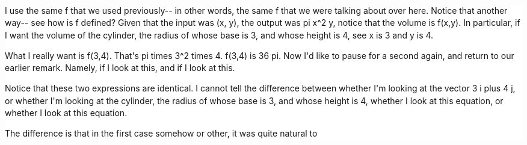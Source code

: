   <span m='341560'>I</span> <span m='341740'>use</span> <span m='342550'>the</span>
  <span m='342700'>same</span> <span m='343070'>f</span> <span m='343930'>that</span>
  <span m='344080'>we</span> <span m='344270'>used</span> <span m='344980'>previously--</span>
  <span m='346080'>in</span> <span m='346230'>other</span> <span m='346390'>words,</span>
  <span m='346930'>the</span> <span m='347090'>same</span> <span m='347470'>f</span>
  <span m='348090'>that</span> <span m='348250'>we</span> <span m='348380'>were</span>
  <span m='348540'>talking</span> <span m='348980'>about</span> <span m='349520'>over</span>
  <span m='349790'>here.</span> <span m='351280'>Notice</span> <span m='351760'>that</span>
  <span m='351870'>another</span> <span m='352180'>way--</span> <span m='352540'>see</span>
  <span m='352680'>how</span> <span m='352920'>is</span> <span m='353050'>f</span>
  <span m='353290'>defined?</span> <span m='354410'>Given</span> <span m='354780'>that</span>
  <span m='354960'>the</span> <span m='355110'>input</span> <span m='356140'>was</span>
  <span m='356500'>(x,</span> <span m='357270'>y),</span> <span m='357760'>the</span>
  <span m='357900'>output</span> <span m='358400'>was</span> <span m='358640'>pi</span>
  <span m='358960'>x^2</span> <span m='359600'>y,</span> <span m='360450'>notice</span>
  <span m='361540'>that</span> <span m='361710'>the</span> <span m='361790'>volume</span>
  <span m='362430'>is</span> <span m='362610'>f(x,y).</span> <span m='364380'>In</span>
  <span m='364600'>particular,</span> <span m='365600'>if</span> <span m='365880'>I</span>
  <span m='366000'>want</span> <span m='366350'>the</span> <span m='366440'>volume</span>
  <span m='367090'>of</span> <span m='367200'>the</span> <span m='367300'>cylinder,</span>
  <span m='368150'>the</span> <span m='368270'>radius</span> <span m='368830'>of</span>
  <span m='368930'>whose</span> <span m='369170'>base</span> <span m='369580'>is</span>
  <span m='370690'>3,</span> <span m='371440'>and</span> <span m='371630'>whose</span>
  <span m='371870'>height</span> <span m='372090'>is</span> <span m='373230'>4,</span>
  <span m='373700'>see x is</span> <span m='373900'>3</span> <span m='374130'>and</span>
  <span m='374250'>y</span> <span m='374480'>is</span> <span m='374680'>4.</span>
  </p><p><span m='375320'>What</span> <span m='375670'>I</span> <span m='375800'>really</span>
  <span m='376140'>want</span> <span m='376480'>is</span> <span m='376710'>f(3,4).</span>
  <span m='379040'>That's</span> <span m='379630'>pi</span> <span m='380350'>times</span>
  <span m='380770'>3^2</span> <span m='381520'>times</span> <span m='382270'>4.</span>
  <span m='383190'>f(3,4)</span> <span m='384780'>is</span> <span m='385270'>36</span>
  <span m='386010'>pi.</span> <span m='387010'>Now</span> <span m='387250'>I'd</span>
  <span m='387400'>like</span> <span m='387570'>to</span> <span m='387670'>pause</span>
  <span m='388100'>for</span> <span m='388280'>a</span> <span m='388330'>second</span>
  <span m='388730'>again,</span> <span m='389480'>and</span> <span m='389710'>return</span>
  <span m='390170'>to</span> <span m='390380'>our</span> <span m='390520'>earlier</span>
  <span m='391380'>remark.</span> <span m='392280'>Namely,</span> <span m='392970'>if</span>
  <span m='393300'>I</span> <span m='393420'>look</span> <span m='393660'>at</span>
  <span m='393810'>this,</span> <span m='397000'>and</span> <span m='397550'>if</span>
  <span m='397900'>I</span> <span m='398390'>look</span> <span m='398680'>at</span>
  <span m='399110'>this.</span> </p><p><span m='405500'>Notice</span> <span m='405980'>that</span>
  <span m='406200'>these</span> <span m='406480'>two</span> <span m='406870'>expressions</span>
  <span m='407880'>are</span> <span m='408080'>identical.</span> <span m='409060'>I</span>
  <span m='409210'>cannot</span> <span m='409740'>tell</span> <span m='409980'>the</span>
  <span m='410080'>difference</span> <span m='411050'>between</span> <span m='411520'>whether</span>
  <span m='411870'>I'm</span> <span m='412060'>looking</span> <span m='412370'>at</span>
  <span m='412500'>the</span> <span m='412590'>vector</span> <span m='413010'>3</span>
  <span m='413410'>i</span> <span m='413650'>plus</span> <span m='414060'>4</span>
  <span m='414310'>j,</span> <span m='415130'>or</span> <span m='415400'>whether</span>
  <span m='415810'>I'm</span> <span m='416010'>looking</span> <span m='416370'>at</span>
  <span m='416560'>the</span> <span m='416670'>cylinder,</span> <span m='417210'>the</span>
  <span m='418100'>radius</span> <span m='418530'>of</span> <span m='418620'>whose</span>
  <span m='418810'>base is</span> <span m='419260'>3,</span> <span m='419920'>and</span>
  <span m='420100'>whose</span> <span m='420290'>height</span> <span m='420470'>is</span>
  <span m='420660'>4,</span> <span m='421190'>whether</span> <span m='421590'>I</span>
  <span m='421690'>look</span> <span m='421920'>at</span> <span m='422400'>this</span>
  <span m='422640'>equation,</span> <span m='423500'>or</span> <span m='423730'>whether</span>
  <span m='424070'>I</span> <span m='424170'>look</span> <span m='424400'>at</span>
  <span m='424810'>this</span> <span m='425020'>equation.</span> </p><p><span m='426040'>The</span>
  <span m='426160'>difference</span> <span m='426610'>is</span> <span m='427310'>that</span>
  <span m='427440'>in</span> <span m='427530'>the</span> <span m='427620'>first</span>
  <span m='428000'>case</span> <span m='428650'>somehow</span> <span m='428935'>or</span>
  <span m='429220'>other,</span> <span m='429830'>it</span> <span m='429990'>was</span>
  <span m='430210'>quite</span> <span m='430530'>natural</span> <span m='431100'>to</span>